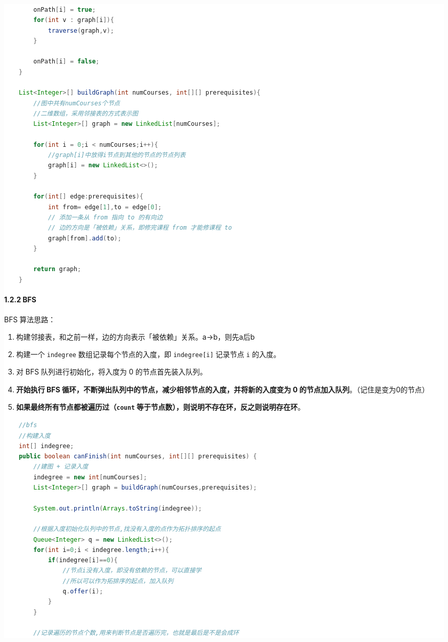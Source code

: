 ```java
        onPath[i] = true;
        for(int v : graph[i]){
            traverse(graph,v);
        }

        onPath[i] = false;
    }

    List<Integer>[] buildGraph(int numCourses, int[][] prerequisites){
        //图中共有numCourses个节点
        //二维数组，采用邻接表的方式表示图
        List<Integer>[] graph = new LinkedList[numCourses];
        
        for(int i = 0;i < numCourses;i++){
            //graph[i]中放得i节点到其他的节点的节点列表
            graph[i] = new LinkedList<>();
        }

        for(int[] edge:prerequisites){
            int from= edge[1],to = edge[0];
            // 添加一条从 from 指向 to 的有向边
            // 边的方向是「被依赖」关系，即修完课程 from 才能修课程 to
            graph[from].add(to);
        }

        return graph;
    }
```



#### 1.2.2 BFS

BFS 算法思路：

1. 构建邻接表，和之前一样，边的方向表示「被依赖」关系。a->b，则先a后b

2. 构建一个 `indegree` 数组记录每个节点的入度，即 `indegree[i]` 记录节点 `i` 的入度。

3. 对 BFS 队列进行初始化，将入度为 0 的节点首先装入队列。

4. **开始执行 BFS 循环，不断弹出队列中的节点，减少相邻节点的入度，并将新的入度变为 0 的节点加入队列**。（记住是变为0的节点）

5. **如果最终所有节点都被遍历过（`count` 等于节点数），则说明不存在环，反之则说明存在环**。

```java
    //bfs
    //构建入度
    int[] indegree;
    public boolean canFinish(int numCourses, int[][] prerequisites) {
        //建图 + 记录入度
        indegree = new int[numCourses];
        List<Integer>[] graph = buildGraph(numCourses,prerequisites);

        System.out.println(Arrays.toString(indegree));
        
        //根据入度初始化队列中的节点,找没有入度的点作为拓扑排序的起点
        Queue<Integer> q = new LinkedList<>();
        for(int i=0;i < indegree.length;i++){
            if(indegree[i]==0){
                //节点i没有入度，即没有依赖的节点，可以直接学
                //所以可以作为拓排序的起点，加入队列
                q.offer(i);
            }
        }

        //记录遍历的节点个数,用来判断节点是否遍历完，也就是最后是不是会成环
```